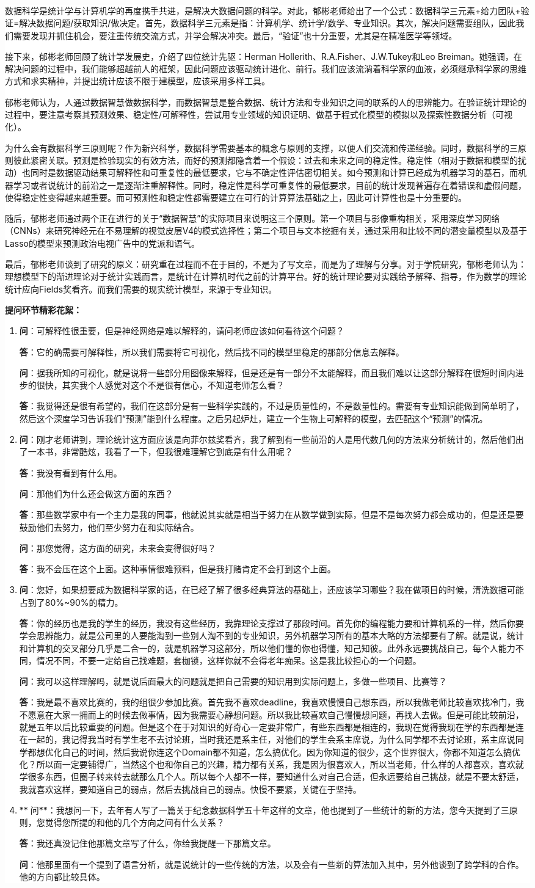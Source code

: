 数据科学是统计学与计算机学的再度携手共进，是解决大数据问题的科学。对此，郁彬老师给出了一个公式：数据科学三元素+给力团队+验证=解决数据问题/获取知识/做决定。首先，数据科学三元素是指：计算机学、统计学/数学、专业知识。其次，解决问题需要组队，因此我们需要发现并抓住机会，要注重传统交流方式，并学会解决冲突。最后，“验证”也十分重要，尤其是在精准医学等领域。

接下来，郁彬老师回顾了统计学发展史，介绍了四位统计先驱：Herman Hollerith、R.A.Fisher、J.W.Tukey和Leo Breiman。她强调，在解决问题的过程中，我们能够超越前人的框架，因此问题应该驱动统计进化、前行。我们应该流淌着科学家的血液，必须继承科学家的思维方式和求实精神，并提出统计应该不限于建模型，应该采用多样工具。

郁彬老师认为，人通过数据智慧做数据科学，而数据智慧是整合数据、统计方法和专业知识之间的联系的人的思辨能力。在验证统计理论的过程中，要注意考察其预测效果、稳定性/可解释性，尝试用专业领域的知识证明、做基于程式化模型的模拟以及探索性数据分析（可视化）。

为什么会有数据科学三原则呢？作为新兴科学，数据科学需要基本的概念与原则的支撑，以便人们交流和传递经验。同时，数据科学的三原则彼此紧密关联。预测是检验现实的有效方法，而好的预测都隐含着一个假设：过去和未来之间的稳定性。稳定性（相对于数据和模型的扰动）也同时是数据驱动结果可解释性和可重复性的最低要求，它与不确定性评估密切相关。如今预测和计算已经成为机器学习的基石，而机器学习或者说统计的前沿之一是逐渐注重解释性。同时，稳定性是科学可重复性的最低要求，目前的统计发现普遍存在着错误和虚假问题，使得稳定性变得越来越重要。而可预测性和稳定性都需要建立在可行的计算算法基础之上，因此可计算性也是十分重要的。

随后，郁彬老师通过两个正在进行的关于“数据智慧”的实际项目来说明这三个原则。第一个项目与影像重构相关，采用深度学习网络（CNNs）来研究神经元在不易理解的视觉皮层V4的模式选择性；第二个项目与文本挖掘有关，通过采用和比较不同的潜变量模型以及基于Lasso的模型来预测政治电视广告中的党派和语气。

最后，郁彬老师谈到了研究的原义：研究重在过程而不在于目的，不是为了写文章，而是为了理解与分享。对于学院研究，郁彬老师认为：理想模型下的渐进理论对于统计实践而言，是统计在计算机时代之前的计算平台。好的统计理论要对实践给予解释、指导，作为数学的理论统计应向Fields奖看齐。而我们需要的现实统计模型，来源于专业知识。

**提问环节精彩花絮：**

1. **问**：可解释性很重要，但是神经网络是难以解释的，请问老师应该如何看待这个问题？

    **答**：它的确需要可解释性，所以我们需要将它可视化，然后找不同的模型里稳定的那部分信息去解释。

    **问**：据我所知的可视化，就是说将一些部分用图像来解释，但是还是有一部分不太能解释，而且我们难以让这部分解释在很短时间内进步的很快，其实我个人感觉对这个不是很有信心，不知道老师怎么看？

    **答**：我觉得还是很有希望的，我们在这部分是有一些科学实践的，不过是质量性的，不是数量性的。需要有专业知识能做到简单明了，然后这个深度学习告诉我们“预测”能到什么程度。之后另起炉灶，建立一个生物上可解释的模型，去匹配这个“预测”的情况。

2. **问**：刚才老师讲到，理论统计这方面应该是向菲尔兹奖看齐，我了解到有一些前沿的人是用代数几何的方法来分析统计的，然后他们出了一本书，非常酷炫，我看了一下，但我很难理解它到底是有什么用呢？

    **答**：我没有看到有什么用。

    **问**：那他们为什么还会做这方面的东西？

    **答**：那些数学家中有一个主力是我的同事，他就说其实就是相当于努力在从数学做到实际，但是不是每次努力都会成功的，但是还是要鼓励他们去努力，他们至少努力在和实际结合。

    **问**：那您觉得，这方面的研究，未来会变得很好吗？

    **答**：我不会压在这个上面。这种事情很难预料，但是我打赌肯定不会打到这个上面。

3. **问**：您好，如果想要成为数据科学家的话，在已经了解了很多经典算法的基础上，还应该学习哪些？我在做项目的时候，清洗数据可能占到了80%~90%的精力。

    **答**：你的经历也是我的学生的经历，我没有这些经历，我靠理论支撑过了那段时间。首先你的编程能力要和计算机系的一样，然后你要学会思辨能力，就是公司里的人要能淘到一些别人淘不到的专业知识，另外机器学习所有的基本大略的方法都要有了解。就是说，统计和计算机的交叉部分几乎是二合一的，就是机器学习这部分，所以他们懂的你也得懂，知己知彼。此外永远要挑战自己，每个人能力不同，情况不同，不要一定给自己找难题，套枷锁，这样你就不会得老年痴呆。这是我比较担心的一个问题。

    **问**：我可以这样理解吗，就是说后面最大的问题就是把自己需要的知识用到实际问题上，多做一些项目、比赛等？

    **答**：我是最不喜欢比赛的，我的组很少参加比赛。首先我不喜欢deadline，我喜欢慢慢自己想东西，所以我做老师比较喜欢找冷门，我不愿意在大家一拥而上的时候去做事情，因为我需要心静想问题。所以我比较喜欢自己慢慢想问题，再找人去做。但是可能比较前沿，就是五年以后比较重要的问题。但是这个在于对知识的好奇心一定要非常广，有些东西都是相连的，我现在觉得我现在学的东西都是连在一起的，我记得我当时有学生老不去讨论班，当时我还是系主任，对他们的学生会系主席说，为什么同学都不去讨论班，系主席说同学都想优化自己的时间，然后我说你连这个Domain都不知道，怎么搞优化。因为你知道的很少，这个世界很大，你都不知道怎么搞优化？所以面一定要铺得广，当然这个也和你自己的兴趣，精力都有关系，我是因为很喜欢人，所以当老师，什么样的人都喜欢，喜欢就学很多东西，但圈子转来转去就那么几个人。所以每个人都不一样，要知道什么对自己合适，但永远要给自己挑战，就是不要太舒适，我就喜欢这样，要知道自己的弱点，然后去挑战自己的弱点。快慢不要紧，关键在于坚持。

4. ** 问**：我想问一下，去年有人写了一篇关于纪念数据科学五十年这样的文章，他也提到了一些统计的新的方法，您今天提到了三原则，您觉得您所提的和他的几个方向之间有什么关系？

    **答**：我还真没记住他那篇文章写了什么，你给我提醒一下那篇文章。

    **问**：他那里面有一个提到了语言分析，就是说统计的一些传统的方法，以及会有一些新的算法加入其中，另外他谈到了跨学科的合作。他的方向都比较具体。
